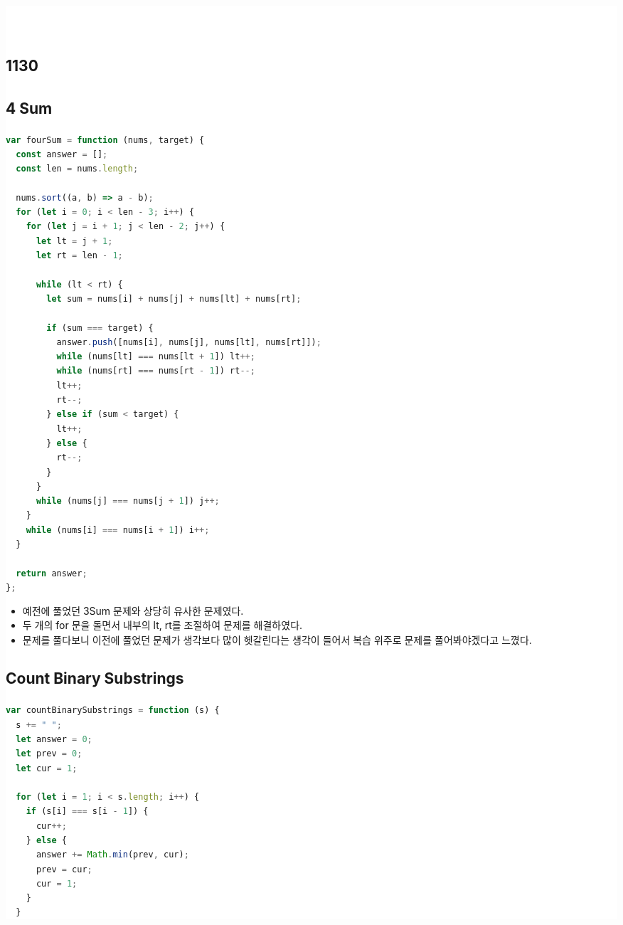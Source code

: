 <br />
<br />

## 1130

## 4 Sum

```javascript
var fourSum = function (nums, target) {
  const answer = [];
  const len = nums.length;

  nums.sort((a, b) => a - b);
  for (let i = 0; i < len - 3; i++) {
    for (let j = i + 1; j < len - 2; j++) {
      let lt = j + 1;
      let rt = len - 1;

      while (lt < rt) {
        let sum = nums[i] + nums[j] + nums[lt] + nums[rt];

        if (sum === target) {
          answer.push([nums[i], nums[j], nums[lt], nums[rt]]);
          while (nums[lt] === nums[lt + 1]) lt++;
          while (nums[rt] === nums[rt - 1]) rt--;
          lt++;
          rt--;
        } else if (sum < target) {
          lt++;
        } else {
          rt--;
        }
      }
      while (nums[j] === nums[j + 1]) j++;
    }
    while (nums[i] === nums[i + 1]) i++;
  }

  return answer;
};
```

- 예전에 풀었던 3Sum 문제와 상당히 유사한 문제였다.
- 두 개의 for 문을 돌면서 내부의 lt, rt를 조절하여 문제를 해결하였다.
- 문제를 풀다보니 이전에 풀었던 문제가 생각보다 많이 헷갈린다는 생각이 들어서 복습 위주로 문제를 풀어봐야겠다고 느꼈다.

## Count Binary Substrings

```javascript
var countBinarySubstrings = function (s) {
  s += " ";
  let answer = 0;
  let prev = 0;
  let cur = 1;

  for (let i = 1; i < s.length; i++) {
    if (s[i] === s[i - 1]) {
      cur++;
    } else {
      answer += Math.min(prev, cur);
      prev = cur;
      cur = 1;
    }
  }
```